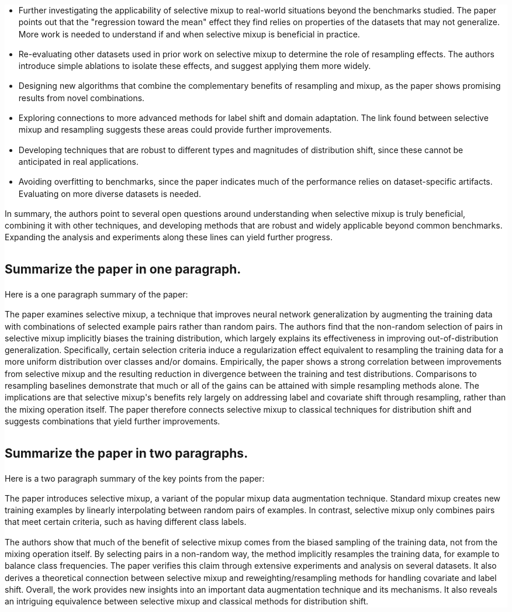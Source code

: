 - Further investigating the applicability of selective mixup to real-world situations beyond the benchmarks studied. The paper points out that the "regression toward the mean" effect they find relies on properties of the datasets that may not generalize. More work is needed to understand if and when selective mixup is beneficial in practice.

- Re-evaluating other datasets used in prior work on selective mixup to determine the role of resampling effects. The authors introduce simple ablations to isolate these effects, and suggest applying them more widely.

- Designing new algorithms that combine the complementary benefits of resampling and mixup, as the paper shows promising results from novel combinations.

- Exploring connections to more advanced methods for label shift and domain adaptation. The link found between selective mixup and resampling suggests these areas could provide further improvements.

- Developing techniques that are robust to different types and magnitudes of distribution shift, since these cannot be anticipated in real applications.

- Avoiding overfitting to benchmarks, since the paper indicates much of the performance relies on dataset-specific artifacts. Evaluating on more diverse datasets is needed.

In summary, the authors point to several open questions around understanding when selective mixup is truly beneficial, combining it with other techniques, and developing methods that are robust and widely applicable beyond common benchmarks. Expanding the analysis and experiments along these lines can yield further progress.


## Summarize the paper in one paragraph.

 Here is a one paragraph summary of the paper:

The paper examines selective mixup, a technique that improves neural network generalization by augmenting the training data with combinations of selected example pairs rather than random pairs. The authors find that the non-random selection of pairs in selective mixup implicitly biases the training distribution, which largely explains its effectiveness in improving out-of-distribution generalization. Specifically, certain selection criteria induce a regularization effect equivalent to resampling the training data for a more uniform distribution over classes and/or domains. Empirically, the paper shows a strong correlation between improvements from selective mixup and the resulting reduction in divergence between the training and test distributions. Comparisons to resampling baselines demonstrate that much or all of the gains can be attained with simple resampling methods alone. The implications are that selective mixup's benefits rely largely on addressing label and covariate shift through resampling, rather than the mixing operation itself. The paper therefore connects selective mixup to classical techniques for distribution shift and suggests combinations that yield further improvements.


## Summarize the paper in two paragraphs.

 Here is a two paragraph summary of the key points from the paper:

The paper introduces selective mixup, a variant of the popular mixup data augmentation technique. Standard mixup creates new training examples by linearly interpolating between random pairs of examples. In contrast, selective mixup only combines pairs that meet certain criteria, such as having different class labels. 

The authors show that much of the benefit of selective mixup comes from the biased sampling of the training data, not from the mixing operation itself. By selecting pairs in a non-random way, the method implicitly resamples the training data, for example to balance class frequencies. The paper verifies this claim through extensive experiments and analysis on several datasets. It also derives a theoretical connection between selective mixup and reweighting/resampling methods for handling covariate and label shift. Overall, the work provides new insights into an important data augmentation technique and its mechanisms. It also reveals an intriguing equivalence between selective mixup and classical methods for distribution shift.
